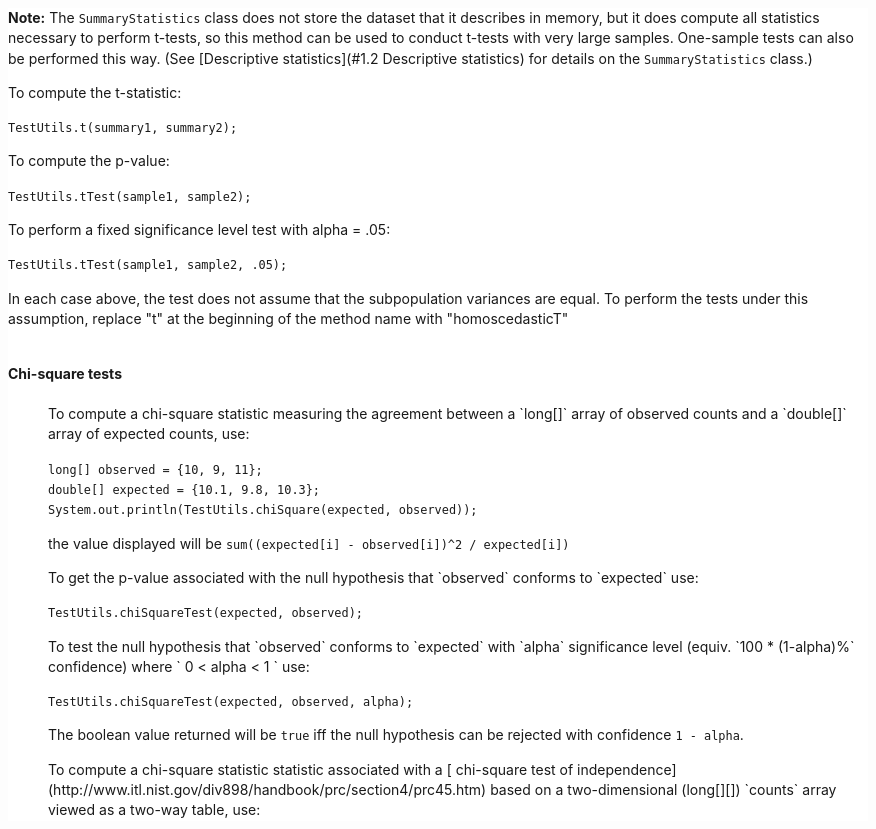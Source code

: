 <strong>Note:</strong> The `SummaryStatistics` class does
not store the dataset that it describes in memory, but it does compute all
statistics necessary to perform t-tests, so this method can be used to
conduct t-tests with very large samples.  One-sample tests can also be
performed this way.
(See [Descriptive statistics](#1.2 Descriptive statistics) for details
on the `SummaryStatistics` class.)

To compute the t-statistic:

    TestUtils.t(summary1, summary2);

To compute the p-value:

    TestUtils.tTest(sample1, sample2);

To perform a fixed significance level test with alpha = .05:

    TestUtils.tTest(sample1, sample2, .05);

In each case above, the test does not assume that the subpopulation
variances are equal.  To perform the tests under this assumption,
replace "t" at the beginning of the method name with "homoscedasticT"

</dd>
<br/>
<dt><strong>Chi-square tests</strong></dt>
<br/>
<dd>To compute a chi-square statistic measuring the agreement between a
`long[]` array of observed counts and a `double[]`
array of expected counts, use:

    long[] observed = {10, 9, 11};
    double[] expected = {10.1, 9.8, 10.3};
    System.out.println(TestUtils.chiSquare(expected, observed));
the value displayed will be
`sum((expected[i] - observed[i])^2 / expected[i])`
</dd>
<dd> To get the p-value associated with the null hypothesis that
`observed` conforms to `expected` use:

    TestUtils.chiSquareTest(expected, observed);
</dd>
<dd> To test the null hypothesis that `observed` conforms to
`expected` with `alpha` significance level
(equiv. `100 * (1-alpha)%` confidence) where `
0 &lt; alpha &lt; 1 ` use:

    TestUtils.chiSquareTest(expected, observed, alpha);
The boolean value returned will be `true` iff the null hypothesis
can be rejected with confidence `1 - alpha`.
</dd>
<dd>To compute a chi-square statistic statistic associated with a
[          chi-square test of independence](http://www.itl.nist.gov/div898/handbook/prc/section4/prc45.htm)
based on a two-dimensional (long[][])
`counts` array viewed as a two-way table, use:
